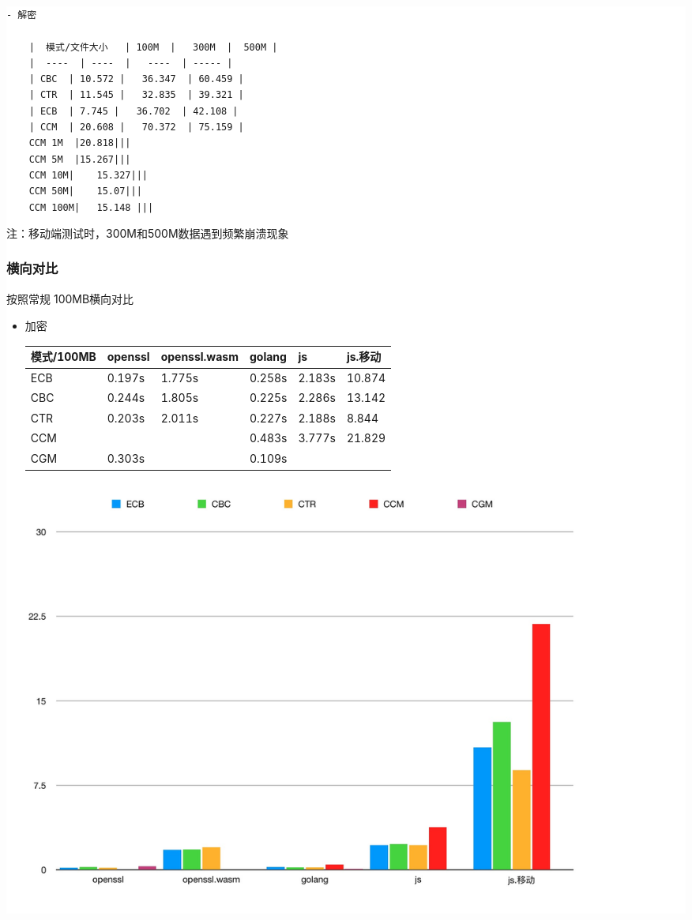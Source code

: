 		
	- 解密

		|  模式/文件大小   | 100M  |   300M  |  500M |
		|  ----  | ----  |   ----  | ----- |
		| CBC  | 10.572 |   36.347  | 60.459 |
		| CTR  | 11.545 |   32.835  | 39.321 |
		| ECB  | 7.745 |   36.702  | 42.108 |
		| CCM  | 20.608 |   70.372  | 75.159 | 
		CCM 1M	|20.818|||
		CCM 5M	|15.267|||
		CCM 10M|	15.327|||
		CCM 50M|	15.07|||
		CCM 100M|	15.148 |||

注：移动端测试时，300M和500M数据遇到频繁崩溃现象

### 横向对比

按照常规 100MB横向对比

- 加密

	|  模式/100MB   | openssl  |   openssl.wasm  |  golang | js | js.移动
	|  ----  | ----  |   ----  | ----- |  ----  | ----- |
	| ECB  | 0.197s |   1.775s | 0.258s | 2.183s | 10.874
	| CBC  | 0.244s |   1.805s | 0.225s | 2.286s | 13.142
	| CTR  | 0.203s |   2.011s | 0.227s | 2.188s | 8.844
	| CCM  | |   | 0.483s | 3.777s | 21.829
	| CGM  | 0.303s |   | 0.109s | |

![加密横向对比](./images/加密横向对比.jpg)			
